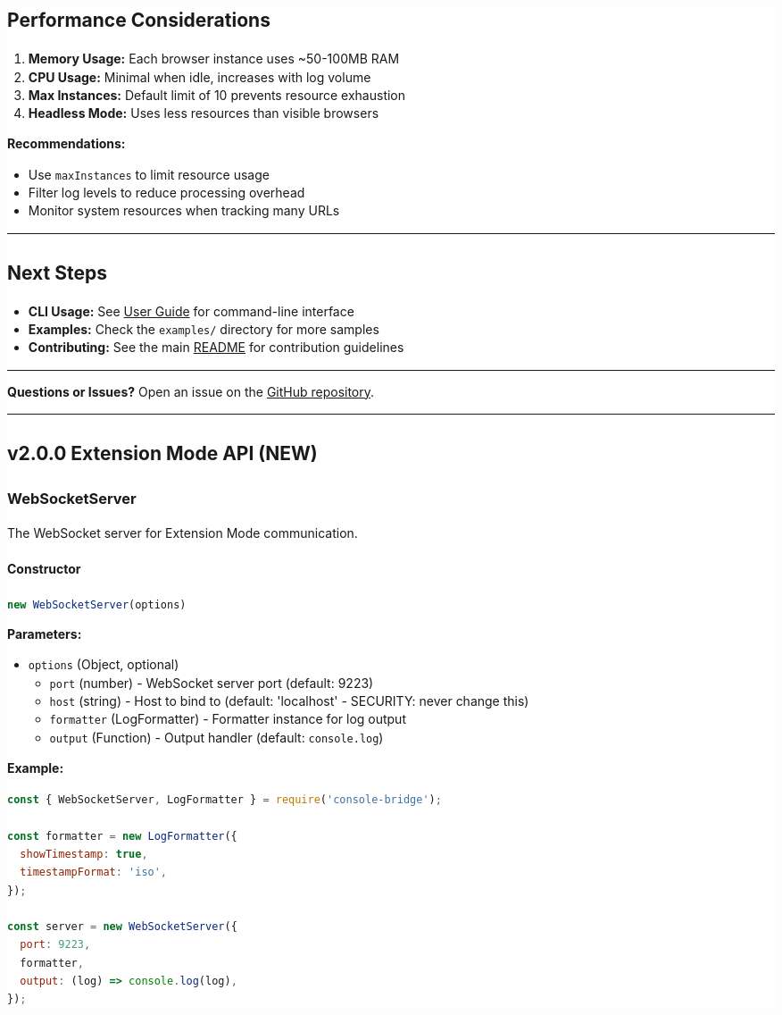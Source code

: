 ## Performance Considerations

1. **Memory Usage:** Each browser instance uses ~50-100MB RAM
2. **CPU Usage:** Minimal when idle, increases with log volume
3. **Max Instances:** Default limit of 10 prevents resource exhaustion
4. **Headless Mode:** Uses less resources than visible browsers

**Recommendations:**
- Use `maxInstances` to limit resource usage
- Filter log levels to reduce processing overhead
- Monitor system resources when tracking many URLs

---

## Next Steps

- **CLI Usage:** See [User Guide](./USAGE.md) for command-line interface
- **Examples:** Check the `examples/` directory for more samples
- **Contributing:** See the main [README](../README.md) for contribution guidelines

---

**Questions or Issues?** Open an issue on the [GitHub repository](https://github.com/yourusername/console-bridge).

---

## v2.0.0 Extension Mode API (NEW)

### WebSocketServer

The WebSocket server for Extension Mode communication.

#### Constructor

```javascript
new WebSocketServer(options)
```

**Parameters:**

- `options` (Object, optional)
  - `port` (number) - WebSocket server port (default: 9223)
  - `host` (string) - Host to bind to (default: 'localhost' - SECURITY: never change this)
  - `formatter` (LogFormatter) - Formatter instance for log output
  - `output` (Function) - Output handler (default: `console.log`)

**Example:**

```javascript
const { WebSocketServer, LogFormatter } = require('console-bridge');

const formatter = new LogFormatter({
  showTimestamp: true,
  timestampFormat: 'iso',
});

const server = new WebSocketServer({
  port: 9223,
  formatter,
  output: (log) => console.log(log),
});
```
